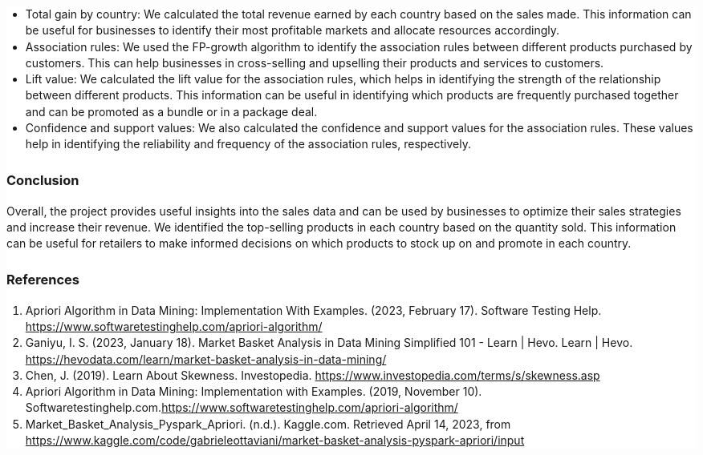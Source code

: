 * Total gain by country: We calculated the total revenue earned by each country based on the sales made. This information can be useful for businesses to identify their most profitable markets and allocate resources accordingly.
* Association rules: We used the FP-growth algorithm to identify the association rules between different products purchased by customers. This can help businesses in cross-selling and upselling their products and services to customers.
* Lift value: We calculated the lift value for the association rules, which helps in identifying the strength of the relationship between different products. This information can be useful in identifying which products are frequently purchased together and can be promoted as a bundle or in a package deal.
* Confidence and support values: We also calculated the confidence and support values for the association rules. These values help in identifying the reliability and frequency of the association rules, respectively.

### Conclusion

Overall, the project provides useful insights into the sales data and can be used by businesses to optimize their sales strategies and increase their revenue. We identified the top-selling products in each country based on the quantity sold. This information can be useful for retailers to make informed decisions on which products to stock up on and promote in each country.


### References

1.	Apriori Algorithm in Data Mining: Implementation With Examples. (2023, February 17). Software Testing Help. https://www.softwaretestinghelp.com/apriori-algorithm/
2.	Ganiyu, I. S. (2023, January 18). Market Basket Analysis in Data Mining Simplified 101 - Learn | Hevo. Learn | Hevo. https://hevodata.com/learn/market-basket-analysis-in-data-mining/ 
3.	Chen, J. (2019). Learn About Skewness. Investopedia.  https://www.investopedia.com/terms/s/skewness.asp               
4.	Apriori Algorithm in Data Mining: Implementation with Examples. (2019, November 10). Softwaretestinghelp.com.https://www.softwaretestinghelp.com/apriori-algorithm/
5.	Market_Basket_Analysis_Pyspark_Apriori. (n.d.). Kaggle.com. Retrieved April 14, 2023, from https://www.kaggle.com/code/gabrieleottaviani/market-basket-analysis-pyspark-apriori/input 
